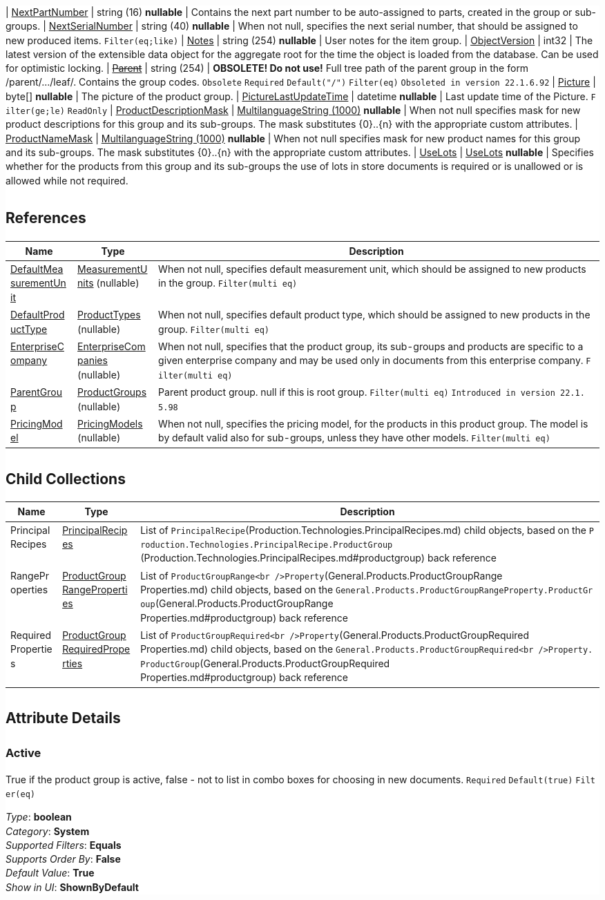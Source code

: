 | [NextPartNumber](General.Products.ProductGroups.md#nextpartnumber) | string (16) __nullable__ | Contains the next part number to be auto-assigned to parts, created in the group or sub-groups. 
| [NextSerialNumber](General.Products.ProductGroups.md#nextserialnumber) | string (40) __nullable__ | When not null, specifies the next serial number, that should be assigned to new produced items. `Filter(eq;like)` 
| [Notes](General.Products.ProductGroups.md#notes) | string (254) __nullable__ | User notes for the item group. 
| [ObjectVersion](General.Products.ProductGroups.md#objectversion) | int32 | The latest version of the extensible data object for the aggregate root for the time the object is loaded from the database. Can be used for optimistic locking. 
| [<s>Parent</s>](General.Products.ProductGroups.md#parent) | string (254) | **OBSOLETE! Do not use!** Full tree path of the parent group in the form /parent/.../leaf/. Contains the group codes. `Obsolete` `Required` `Default("/")` `Filter(eq)` `Obsoleted in version 22.1.6.92` 
| [Picture](General.Products.ProductGroups.md#picture) | byte[] __nullable__ | The picture of the product group. 
| [PictureLastUpdateTime](General.Products.ProductGroups.md#picturelastupdatetime) | datetime __nullable__ | Last update time of the Picture. `Filter(ge;le)` `ReadOnly` 
| [ProductDescriptionMask](General.Products.ProductGroups.md#productdescriptionmask) | [MultilanguageString (1000)](../data-types.md#multilanguagestring) __nullable__ | When not null specifies mask for new product descriptions for this group and its sub-groups. The mask substitutes {0}..{n} with the appropriate custom attributes. 
| [ProductNameMask](General.Products.ProductGroups.md#productnamemask) | [MultilanguageString (1000)](../data-types.md#multilanguagestring) __nullable__ | When not null specifies mask for new product names for this group and its sub-groups. The mask substitutes {0}..{n} with the appropriate custom attributes. 
| [UseLots](General.Products.ProductGroups.md#uselots) | [UseLots](General.Products.ProductGroups.md#uselots) __nullable__ | Specifies whether for the products from this group and its sub-groups the use of lots in store documents is required or is unallowed or is allowed while not required. 

## References

| Name | Type | Description |
| ---- | ---- | --- |
| [DefaultMeasurementUnit](General.Products.ProductGroups.md#defaultmeasurementunit) | [MeasurementUnits](General.Products.MeasurementUnits.md) (nullable) | When not null, specifies default measurement unit, which should be assigned to new products in the group. `Filter(multi eq)` |
| [DefaultProductType](General.Products.ProductGroups.md#defaultproducttype) | [ProductTypes](General.Products.ProductTypes.md) (nullable) | When not null, specifies default product type, which should be assigned to new products in the group. `Filter(multi eq)` |
| [EnterpriseCompany](General.Products.ProductGroups.md#enterprisecompany) | [EnterpriseCompanies](General.EnterpriseCompanies.md) (nullable) | When not null, specifies that the product group, its sub-groups and products are specific to a given enterprise company and may be used only in documents from this enterprise company. `Filter(multi eq)` |
| [ParentGroup](General.Products.ProductGroups.md#parentgroup) | [ProductGroups](General.Products.ProductGroups.md) (nullable) | Parent product group. null if this is root group. `Filter(multi eq)` `Introduced in version 22.1.5.98` |
| [PricingModel](General.Products.ProductGroups.md#pricingmodel) | [PricingModels](Crm.Pricing.PricingModels.md) (nullable) | When not null, specifies the pricing model, for the products in this product group. The model is by default valid also for sub-groups, unless they have other models. `Filter(multi eq)` |

## Child Collections

| Name | Type | Description |
| ---- | ---- | --- |
| PrincipalRecipes | [PrincipalRecipes](Production.Technologies.PrincipalRecipes.md) | List of `PrincipalRecipe`(Production.Technologies.PrincipalRecipes.md) child objects, based on the `Production.Technologies.PrincipalRecipe.ProductGroup`(Production.Technologies.PrincipalRecipes.md#productgroup) back reference 
| RangeProperties | [ProductGroupRangeProperties](General.Products.ProductGroupRangeProperties.md) | List of `ProductGroupRange<br />Property`(General.Products.ProductGroupRange<br />Properties.md) child objects, based on the `General.Products.ProductGroupRangeProperty.ProductGroup`(General.Products.ProductGroupRange<br />Properties.md#productgroup) back reference 
| RequiredProperties | [ProductGroupRequiredProperties](General.Products.ProductGroupRequiredProperties.md) | List of `ProductGroupRequired<br />Property`(General.Products.ProductGroupRequired<br />Properties.md) child objects, based on the `General.Products.ProductGroupRequired<br />Property.ProductGroup`(General.Products.ProductGroupRequired<br />Properties.md#productgroup) back reference 


## Attribute Details

### Active

True if the product group is active, false - not to list in combo boxes for choosing in new documents. `Required` `Default(true)` `Filter(eq)`

_Type_: **boolean**  
_Category_: **System**  
_Supported Filters_: **Equals**  
_Supports Order By_: **False**  
_Default Value_: **True**  
_Show in UI_: **ShownByDefault**  
